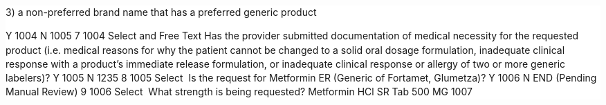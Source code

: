 <p>3) a non-preferred brand name that has a preferred generic product</p></td>
<td>Y</td>
<td>1004</td>
</tr>
<tr class="even">
<td></td>
<td></td>
<td></td>
<td></td>
<td></td>
<td>N</td>
<td>1005</td>
</tr>
<tr class="odd">
<td>7</td>
<td>1004</td>
<td></td>
<td>Select and Free Text</td>
<td>Has the provider submitted documentation of medical necessity for the requested product (i.e. medical reasons for why the patient cannot be changed to a solid oral dosage formulation, inadequate clinical response with a product’s immediate release formulation, or inadequate clinical response or allergy of two or more generic labelers)?</td>
<td>Y</td>
<td>1005</td>
</tr>
<tr class="even">
<td></td>
<td></td>
<td></td>
<td></td>
<td></td>
<td>N</td>
<td>1235</td>
</tr>
<tr class="odd">
<td>8</td>
<td>1005</td>
<td></td>
<td>Select </td>
<td>Is the request for Metformin ER (Generic of Fortamet, Glumetza)?</td>
<td>Y</td>
<td>1006</td>
</tr>
<tr class="even">
<td></td>
<td></td>
<td></td>
<td></td>
<td></td>
<td>N</td>
<td>END (Pending Manual Review)</td>
</tr>
<tr class="odd">
<td>9</td>
<td>1006</td>
<td></td>
<td>Select </td>
<td>What strength is being requested?</td>
<td>Metformin HCl SR Tab 500 MG</td>
<td>1007</td>
</tr>
<tr class="even">
<td></td>
<td></td>